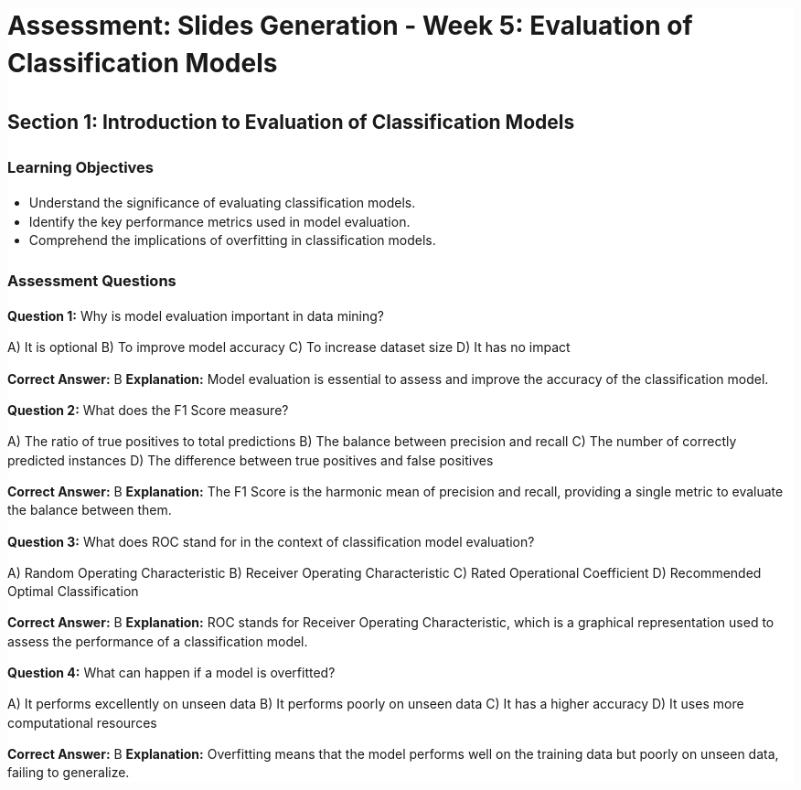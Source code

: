 # Assessment: Slides Generation - Week 5: Evaluation of Classification Models

## Section 1: Introduction to Evaluation of Classification Models

### Learning Objectives
- Understand the significance of evaluating classification models.
- Identify the key performance metrics used in model evaluation.
- Comprehend the implications of overfitting in classification models.

### Assessment Questions

**Question 1:** Why is model evaluation important in data mining?

  A) It is optional
  B) To improve model accuracy
  C) To increase dataset size
  D) It has no impact

**Correct Answer:** B
**Explanation:** Model evaluation is essential to assess and improve the accuracy of the classification model.

**Question 2:** What does the F1 Score measure?

  A) The ratio of true positives to total predictions
  B) The balance between precision and recall
  C) The number of correctly predicted instances
  D) The difference between true positives and false positives

**Correct Answer:** B
**Explanation:** The F1 Score is the harmonic mean of precision and recall, providing a single metric to evaluate the balance between them.

**Question 3:** What does ROC stand for in the context of classification model evaluation?

  A) Random Operating Characteristic
  B) Receiver Operating Characteristic
  C) Rated Operational Coefficient
  D) Recommended Optimal Classification

**Correct Answer:** B
**Explanation:** ROC stands for Receiver Operating Characteristic, which is a graphical representation used to assess the performance of a classification model.

**Question 4:** What can happen if a model is overfitted?

  A) It performs excellently on unseen data
  B) It performs poorly on unseen data
  C) It has a higher accuracy
  D) It uses more computational resources

**Correct Answer:** B
**Explanation:** Overfitting means that the model performs well on the training data but poorly on unseen data, failing to generalize.
